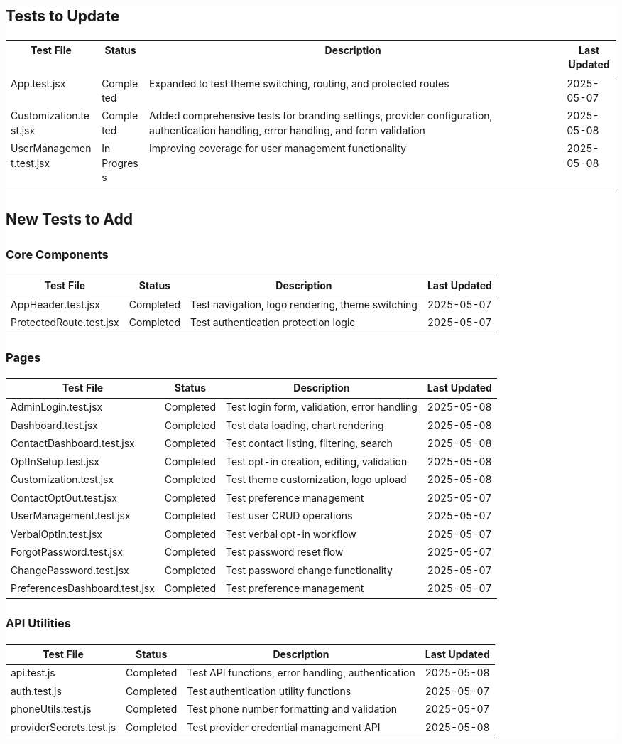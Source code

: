 ## Tests to Update

| Test File | Status | Description | Last Updated |
|-----------|--------|-------------|--------------|
| App.test.jsx | Completed | Expanded to test theme switching, routing, and protected routes | 2025-05-07 |
| Customization.test.jsx | Completed | Added comprehensive tests for branding settings, provider configuration, authentication handling, error handling, and form validation | 2025-05-08 |
| UserManagement.test.jsx | In Progress | Improving coverage for user management functionality | 2025-05-08 |

## New Tests to Add

### Core Components

| Test File | Status | Description | Last Updated |
|-----------|--------|-------------|--------------|
| AppHeader.test.jsx | Completed | Test navigation, logo rendering, theme switching | 2025-05-07 |
| ProtectedRoute.test.jsx | Completed | Test authentication protection logic | 2025-05-07 |

### Pages

| Test File | Status | Description | Last Updated |
|-----------|--------|-------------|--------------|
| AdminLogin.test.jsx | Completed | Test login form, validation, error handling | 2025-05-08 |
| Dashboard.test.jsx | Completed | Test data loading, chart rendering | 2025-05-08 |
| ContactDashboard.test.jsx | Completed | Test contact listing, filtering, search | 2025-05-08 |
| OptInSetup.test.jsx | Completed | Test opt-in creation, editing, validation | 2025-05-08 |
| Customization.test.jsx | Completed | Test theme customization, logo upload | 2025-05-08 |
| ContactOptOut.test.jsx | Completed | Test preference management | 2025-05-07 |
| UserManagement.test.jsx | Completed | Test user CRUD operations | 2025-05-07 |
| VerbalOptIn.test.jsx | Completed | Test verbal opt-in workflow | 2025-05-07 |
| ForgotPassword.test.jsx | Completed | Test password reset flow | 2025-05-07 |
| ChangePassword.test.jsx | Completed | Test password change functionality | 2025-05-07 |
| PreferencesDashboard.test.jsx | Completed | Test preference management | 2025-05-07 |

### API Utilities

| Test File | Status | Description | Last Updated |
|-----------|--------|-------------|---------------|
| api.test.js | Completed | Test API functions, error handling, authentication | 2025-05-08 |
| auth.test.js | Completed | Test authentication utility functions | 2025-05-07 |
| phoneUtils.test.js | Completed | Test phone number formatting and validation | 2025-05-07 |
| providerSecrets.test.js | Completed | Test provider credential management API | 2025-05-08 |
